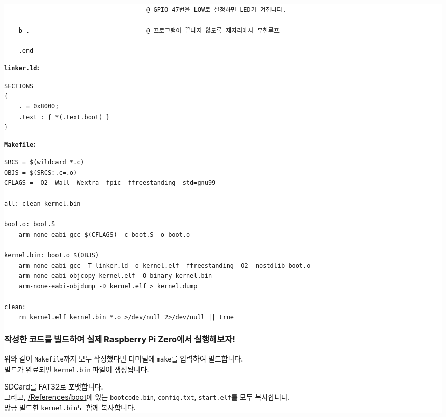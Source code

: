 ```assembly
                                       @ GPIO 47번을 LOW로 설정하면 LED가 켜집니다.

    b .                                @ 프로그램이 끝나지 않도록 제자리에서 무한루프

    .end
```

**`linker.ld`:**

```
SECTIONS
{
    . = 0x8000;
    .text : { *(.text.boot) }
}
```

**`Makefile`:**

```
SRCS = $(wildcard *.c)
OBJS = $(SRCS:.c=.o)
CFLAGS = -O2 -Wall -Wextra -fpic -ffreestanding -std=gnu99

all: clean kernel.bin

boot.o: boot.S
	arm-none-eabi-gcc $(CFLAGS) -c boot.S -o boot.o

kernel.bin: boot.o $(OBJS)
	arm-none-eabi-gcc -T linker.ld -o kernel.elf -ffreestanding -O2 -nostdlib boot.o
	arm-none-eabi-objcopy kernel.elf -O binary kernel.bin
	arm-none-eabi-objdump -D kernel.elf > kernel.dump

clean:
	rm kernel.elf kernel.bin *.o >/dev/null 2>/dev/null || true
```

### 작성한 코드를 빌드하여 실제 Raspberry Pi Zero에서 실행해보자!

위와 같이 `Makefile`까지 모두 작성했다면 터미널에 `make`를 입력하여 빌드합니다.  
빌드가 완료되면 `kernel.bin` 파일이 생성됩니다.

SDCard를 FAT32로 포맷합니다.  
그리고,
[/References/boot](https://github.com/LeeKyuHyuk/Simple-ARM-Operating-System/tree/raspberry-pi-zero/References/boot)에
있는 `bootcode.bin`, `config.txt`, `start.elf`를 모두 복사합니다.  
방금 빌드한 `kernel.bin`도 함께 복사합니다.  